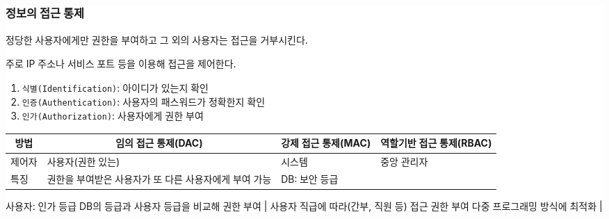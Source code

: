 ### 정보의 접근 통제

정당한 사용자에게만 권한을 부여하고 그 외의 사용자는 접근을 거부시킨다.

주로 IP 주소나 서비스 포트 등을 이용해 접근을 제어한다.

1. `식별(Identification)`: 아이디가 있는지 확인
2. `인증(Authentication)`: 사용자의 패스워드가 정확한지 확인
3. `인가(Authorization)`: 사용자에게 권한 부여

| 방법 | 임의 접근 통제(DAC) | 강제 접근 통제(MAC) | 역할기반 접근 통제(RBAC) |
| --- | --- | --- | --- |
| 제어자 | 사용자(권한 있는) | 시스템 | 중앙 관리자 |
| 특징 | 권한을 부여받은 사용자가 또 다른 사용자에게 부여 가능 | DB: 보안 등급
사용자: 인가 등급
DB의 등급과 사용자 등급을 비교해 권한 부여 | 사용자 직급에 따라(간부, 직원 등) 접근 권한 부여 
다중 프로그래밍 방식에 최적화 |